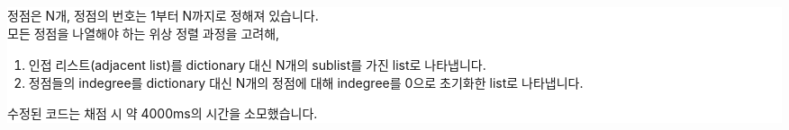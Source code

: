 정점은 N개, 정점의 번호는 1부터 N까지로 정해져 있습니다.  
모든 정점을 나열해야 하는 위상 정렬 과정을 고려해, 
1. 인접 리스트(adjacent list)를 dictionary 대신 N개의 sublist를 가진 list로 나타냅니다.  
2. 정점들의 indegree를 dictionary 대신 N개의 정점에 대해 indegree를 0으로 초기화한 list로 나타냅니다.  
   
수정된 코드는 채점 시 약 4000ms의 시간을 소모했습니다.